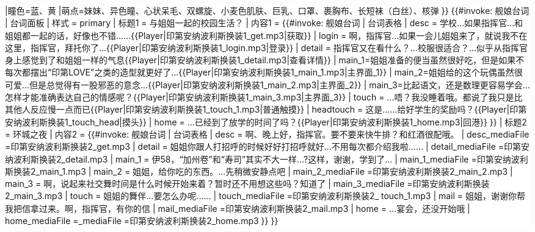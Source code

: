 |瞳色=蓝、黄
|萌点=妹妹、异色瞳、心状呆毛、双螺旋、小麦色肌肤、巨乳、口罩、裹胸布、长短袜（白丝）、核弹
}}
{{#invoke: 舰娘台词 | 台词面板 
| 样式 = primary
| 标题1 = 与姐姐一起的校园生活？
| 内容1 = {{#invoke: 舰娘台词 | 台词表格
  | desc = 学校…如果指挥官…和姐姐都一起的话，好像也不错……{{Player|印第安纳波利斯换装1_get.mp3|获取}}
  | login = 啊，指挥官…如果一会儿姐姐来了，就说我不在这里，指挥官，拜托你了…{{Player|印第安纳波利斯换装1_login.mp3|登录}}
  | detail = 指挥官又在看什么？…校服很适合？…似乎从指挥官身上感觉到了和姐姐一样的气息{{Player|印第安纳波利斯换装1_detail.mp3|查看详情}}
  | main_1=姐姐准备的便当虽然很好吃，但是如果不每次都摆出“印第LOVE”之类的造型就更好了…{{Player|印第安纳波利斯换装1_main_1.mp3|主界面_1}}
  | main_2=姐姐给的这个玩偶虽然很可爱…但是总觉得有一股邪恶的意念…{{Player|印第安纳波利斯换装1_main_2.mp3|主界面_2}}
  | main_3=比起语文，还是数理更容易学会…怎样才能准确表达自己的情感呢？{{Player|印第安纳波利斯换装1_main_3.mp3|主界面_3}}
  | touch = …唔？我没睡着哦。都说了我只是比其他人反应慢一点而已{{Player|印第安纳波利斯换装1_touch_1.mp3|普通触摸}}
  | headtouch = 这是……给好学生的奖励吗？{{Player|印第安纳波利斯换装1_touch_head|摸头}}
  | home = …已经到了放学的时间了吗？{{Player|印第安纳波利斯换装1_home.mp3|回港}}
  }}
| 标题2 = 环城之夜
| 内容2 = {{#invoke: 舰娘台词 | 台词表格
  | desc = 啊、晚上好，指挥官。要不要来快牛排？和红酒很配哦。
  | desc_mediaFile =印第安纳波利斯换装2_get.mp3
  | detail = 姐姐你跟人打招呼的时候好好打招呼就好…不用每次都介绍我啦……
  | detail_mediaFile =印第安纳波利斯换装2_detail.mp3
  | main_1 = 伊58，“加州卷”和“寿司”其实不大一样…?这样，谢谢，学到了…
  | main_1_mediaFile =印第安纳波利斯换装2_main_1.mp3
  | main_2 = 姐姐，给你吃的东西。…先稍微安静点吧
  | main_2_mediaFile =印第安纳波利斯换装2_main_2.mp3
  | main_3 = 啊，说起来社交舞时间是什么时候开始来着？暂时还不用想这些吗？知道了
  | main_3_mediaFile =印第安纳波利斯换装2_main_3.mp3
  | touch = 姐姐的舞伴…要怎么办呢……
  | touch_mediaFile =印第安纳波利斯换装2_ touch_1.mp3
  | mail = 姐姐，谢谢你帮我把信拿过来。啊，指挥官，有你的信
  | mail_mediaFile =印第安纳波利斯换装2_mail.mp3
  | home = …宴会，还没开始哦
  | home_mediaFile =_mediaFile =印第安纳波利斯换装2_home.mp3
  }}
}}
